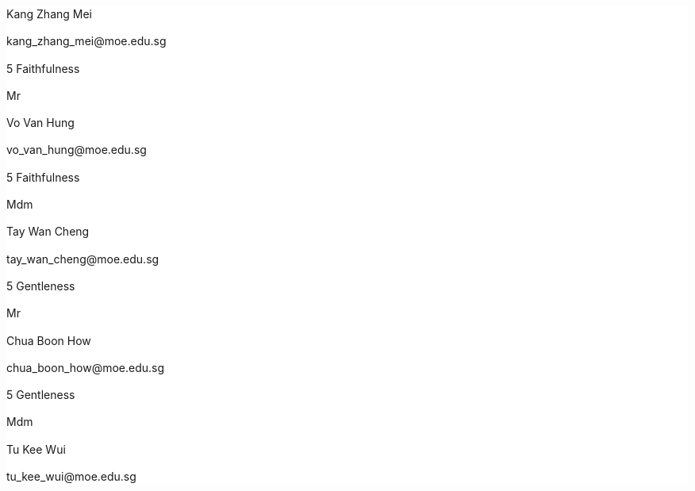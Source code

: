 </td>
<td rowspan="1" colspan="1">
<p>Kang Zhang Mei</p>
</td>
<td rowspan="1" colspan="1">
<p>kang_zhang_mei@moe.edu.sg</p>
</td>
</tr>
<tr>
<td rowspan="1" colspan="1">
<p>5 Faithfulness</p>
</td>
<td rowspan="1" colspan="1">
<p>Mr</p>
</td>
<td rowspan="1" colspan="1">
<p>Vo Van Hung</p>
</td>
<td rowspan="1" colspan="1">
<p>vo_van_hung@moe.edu.sg</p>
</td>
</tr>
<tr>
<td rowspan="1" colspan="1">
<p>5 Faithfulness</p>
</td>
<td rowspan="1" colspan="1">
<p>Mdm</p>
</td>
<td rowspan="1" colspan="1">
<p>Tay Wan Cheng</p>
</td>
<td rowspan="1" colspan="1">
<p>tay_wan_cheng@moe.edu.sg</p>
</td>
</tr>
<tr>
<td rowspan="1" colspan="1">
<p>5 Gentleness</p>
</td>
<td rowspan="1" colspan="1">
<p>Mr</p>
</td>
<td rowspan="1" colspan="1">
<p>Chua Boon How</p>
</td>
<td rowspan="1" colspan="1">
<p>chua_boon_how@moe.edu.sg</p>
</td>
</tr>
<tr>
<td rowspan="1" colspan="1">
<p>5 Gentleness</p>
</td>
<td rowspan="1" colspan="1">
<p>Mdm</p>
</td>
<td rowspan="1" colspan="1">
<p>Tu Kee Wui</p>
</td>
<td rowspan="1" colspan="1">
<p>tu_kee_wui@moe.edu.sg</p>
</td>
</tr>
